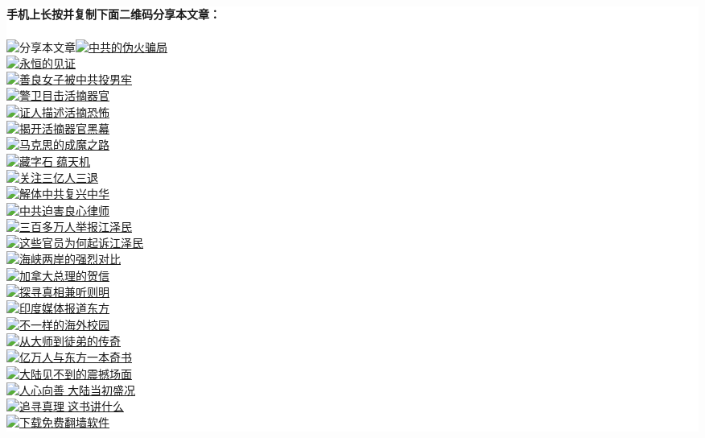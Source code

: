 <strong>手机上长按并复制下面二维码分享本文章：</strong><br><br><img src="https://chart.apis.google.com/chart?cht=qr&chs=240x240&choe=UTF-8&chld=M|2&chl=https://github.com/vqlpkt3054/djy/blob/master/gb/9/3/29/n2478340.md%231" title="分享本文章"></td><td VALIGN=TOP><a href="https://github.com/vqlpkt3054/djy/blob/master/gb/16/1/21/n4622075.md?dfh#1" target="_blank"><img src="https://raw.githubusercontent.com/vqlpkt3054/djy/master/gb/300/wei-f1.jpg" title="中共的伪火骗局"  alt="中共的伪火骗局"></a><br><a href="https://github.com/vqlpkt3054/www/blob/master/README.md?dfh#9" target="_blank"><img src="https://raw.githubusercontent.com/vqlpkt3054/djy/master/gb/300/yong-h.jpg" title="永恒的见证"  alt="永恒的见证"></a><br><a href="https://github.com/vqlpkt3054/djy/blob/master/gb/13/9/29/n3974789.md?dfh#1" target="_blank"><img src="https://raw.githubusercontent.com/vqlpkt3054/djy/master/gb/300/shang-lnz.jpg" title="善良女子被中共投男牢"  alt="善良女子被中共投男牢"></a><br><a href="https://github.com/vqlpkt3054/djy/blob/master/gb/16/3/16/n4663449.md?dfh#1" target="_blank"><img src="https://raw.githubusercontent.com/vqlpkt3054/djy/master/gb/300/huo-z3.jpg" title="警卫目击活摘器官"  alt="警卫目击活摘器官"></a><br><a href="https://github.com/vqlpkt3054/djy/blob/master/gb/16/8/7/n8177641.md?dfh#1" target="_blank"><img src="https://raw.githubusercontent.com/vqlpkt3054/djy/master/gb/300/huo-z4.jpg" title="证人描述活摘恐怖"  alt="证人描述活摘恐怖"></a><br><a href="https://github.com/vqlpkt3054/djy/blob/master/gb/10/4/19/n2881569.md?dfh#1" target="_blank"><img src="https://raw.githubusercontent.com/vqlpkt3054/djy/master/gb/300/huo-z1.jpg" title="揭开活摘器官黑幕"  alt="揭开活摘器官黑幕"></a><br><a href="https://github.com/vqlpkt3054/djy/blob/master/gb/10/11/7/n3077476.md?dfh#1" target="_blank"><img src="https://raw.githubusercontent.com/vqlpkt3054/djy/master/gb/300/ma-ks.jpg" title="马克思的成魔之路"  alt="马克思的成魔之路"></a><br><a href="https://github.com/vqlpkt3054/djy/blob/master/gb/14/6/9/n4173977.md?dfh#1" target="_blank"><img src="https://raw.githubusercontent.com/vqlpkt3054/djy/master/gb/300/chang-zs.jpg" title="藏字石 蕴天机"  alt="藏字石 蕴天机"></a><br><a href="https://github.com/vqlpkt3054/djy/blob/master/gb/18/5/10/n10381511.md?dfh#1" target="_blank"><img src="https://raw.githubusercontent.com/vqlpkt3054/djy/master/gb/300/st1.jpg" title="关注三亿人三退"  alt="关注三亿人三退"></a><br><a href="https://github.com/vqlpkt3054/djy/blob/master/gb/18/3/21/n10237682.md?dfh#1" target="_blank"><img src="https://raw.githubusercontent.com/vqlpkt3054/djy/master/gb/300/jie-t.jpg" title="解体中共复兴中华"  alt="解体中共复兴中华"></a><br><a href="https://github.com/vqlpkt3054/djy/blob/master/gb/9/2/9/n2422991.md?dfh#1" target="_blank"><img src="https://raw.githubusercontent.com/vqlpkt3054/djy/master/gb/300/gao-zs.jpg" title="中共迫害良心律师"  alt="中共迫害良心律师"></a><br><a href="https://github.com/vqlpkt3054/djy/blob/master/gb/18/12/9/n10900044.md?dfh#1" target="_blank"><img src="https://raw.githubusercontent.com/vqlpkt3054/djy/master/gb/300/sj1.jpg" title="三百多万人举报江泽民"  alt="三百多万人举报江泽民"></a><br><a href="https://github.com/vqlpkt3054/djy/blob/master/gb/18/8/28/n10672014.md?dfh#1" target="_blank"><img src="https://raw.githubusercontent.com/vqlpkt3054/djy/master/gb/300/sj2.jpg" title="这些官员为何起诉江泽民"  alt="这些官员为何起诉江泽民"></a><br><a href="https://github.com/vqlpkt3054/djy/blob/master/gb/8/12/18/n2367165.md?dfh#1" target="_blank"><img src="https://raw.githubusercontent.com/vqlpkt3054/djy/master/gb/300/liangan.jpg" title="海峡两岸的强烈对比"  alt="海峡两岸的强烈对比"></a><br><a href="https://github.com/vqlpkt3054/djy/blob/master/gb/15/12/10/n4593139.md?dfh#1" target="_blank"><img src="https://raw.githubusercontent.com/vqlpkt3054/djy/master/gb/300/jia-ndzl.jpg" title="加拿大总理的贺信"  alt="加拿大总理的贺信"></a><br><a href="https://github.com/vqlpkt3054/djy/blob/master/gb/11/6/17/n3289382.md?dfh#1" target="_blank"><img src="https://raw.githubusercontent.com/vqlpkt3054/djy/master/gb/300/xiao-wd.jpg" title="探寻真相兼听则明"  alt="探寻真相兼听则明"></a><br><a href="https://github.com/vqlpkt3054/djy/blob/master/gb/18/10/27/n10812623.md?dfh#1" target="_blank"><img src="https://raw.githubusercontent.com/vqlpkt3054/djy/master/gb/300/yindu.jpg" title="印度媒体报道东方"  alt="印度媒体报道东方"></a><br><a href="https://github.com/vqlpkt3054/djy/blob/master/gb/18/6/9/n10469652.md?dfh#1" target="_blank"><img src="https://raw.githubusercontent.com/vqlpkt3054/djy/master/gb/300/xie-j.jpg" title="不一样的海外校园"  alt="不一样的海外校园"></a><br><a href="https://github.com/vqlpkt3054/djy/blob/master/gb/7/4/5/n1669415.md?dfh#1" target="_blank"><img src="https://raw.githubusercontent.com/vqlpkt3054/djy/master/gb/300/li-up.jpg" title="从大师到徒弟的传奇"  alt="从大师到徒弟的传奇"></a><br><a href="https://github.com/vqlpkt3054/djy/blob/master/gb/17/5/26/n9191512.md?dfh#1" target="_blank"><img src="https://raw.githubusercontent.com/vqlpkt3054/djy/master/gb/300/zfl2.jpg" title="亿万人与东方一本奇书"  alt="亿万人与东方一本奇书"></a><br><a href="https://github.com/vqlpkt3054/djy/blob/master/gb/13/11/27/n4020290.md?dfh#1" target="_blank"><img src="https://raw.githubusercontent.com/vqlpkt3054/djy/master/gb/300/zhen-h.jpg" title="大陆见不到的震撼场面"  alt="大陆见不到的震撼场面"></a><br><a href="https://github.com/vqlpkt3054/djy/blob/master/gb/15/7/17/n4482910.md?dfh#1" target="_blank"><img src="https://raw.githubusercontent.com/vqlpkt3054/djy/master/gb/300/dalu-sk.jpg" title="人心向善 大陆当初盛况"  alt="人心向善 大陆当初盛况"></a><br><a href="https://github.com/vqlpkt3054/djy/blob/master/gb/19/1/5/n10955468.md?dfh#1" target="_blank"><img src="https://raw.githubusercontent.com/vqlpkt3054/djy/master/gb/300/zfl1.jpg" title="追寻真理 这书讲什么"  alt="追寻真理 这书讲什么"></a><br><a href="https://github.com/vqlpkt3054/www/blob/master/README.md?dfh#1" target="_blank"><img src="https://raw.githubusercontent.com/vqlpkt3054/djy/master/gb/300/fq1.jpg" title="下载免费翻墙软件"  alt="下载免费翻墙软件"></a><br></td></tr></table>
